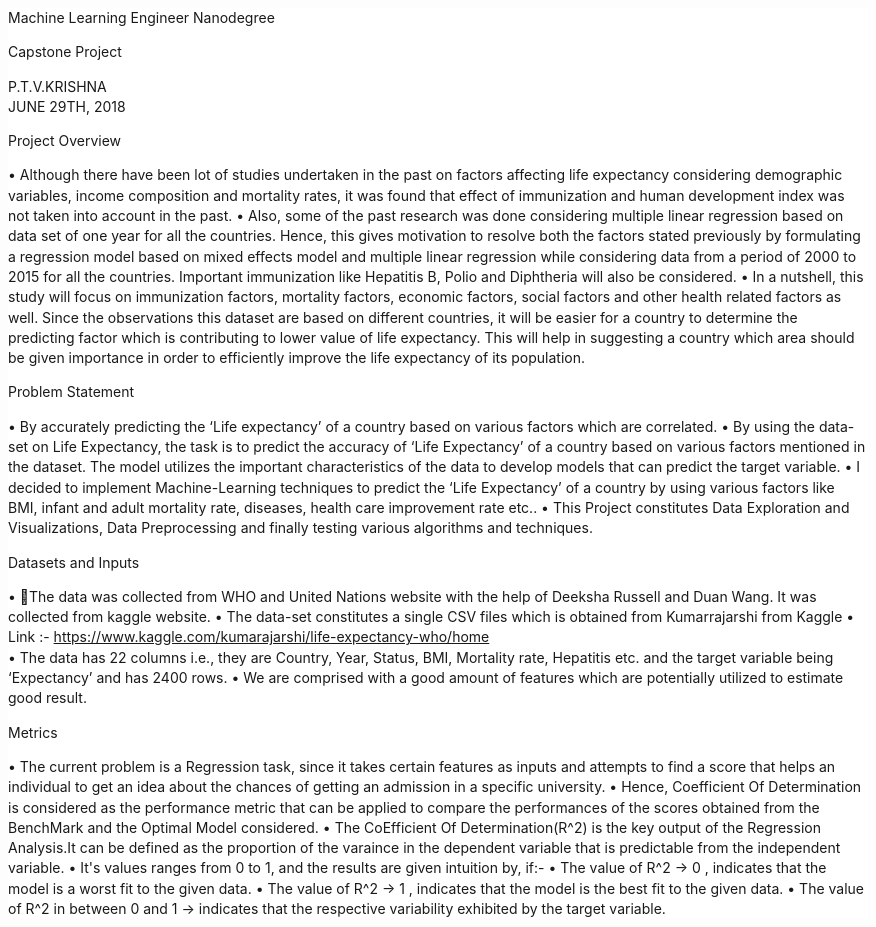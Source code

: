 ﻿Machine Learning Engineer Nanodegree

Capstone Project

P.T.V.KRISHNA  
JUNE 29TH, 2018

 Project Overview

 
• Although there have been lot of studies undertaken in the past on factors affecting life expectancy considering demographic variables, income composition and mortality rates, it was found that effect of immunization and human development index was not taken into account in the past. 
• Also, some of the past research was done considering multiple linear regression based on data set of one year for all the countries. Hence, this gives motivation to resolve both the factors stated previously by formulating a regression model based on mixed effects model and multiple linear regression while considering data from a period of 2000 to 2015 for all the countries. Important immunization like Hepatitis B, Polio and Diphtheria will also be considered.
• In a nutshell, this study will focus on immunization factors, mortality factors, economic factors, social factors and other health related factors as well. Since the observations this dataset are based on different countries, it will be easier for a country to determine the predicting factor which is contributing to lower value of life expectancy. This will help in suggesting a country which area should be given importance in order to efficiently improve the life expectancy of its population. 


Problem Statement

 
• By accurately predicting the ‘Life expectancy’ of a country based on various factors which are correlated. 
• By using the data-set on Life Expectancy, the task is to predict the accuracy of ‘Life Expectancy’ of a country based on various factors mentioned in the dataset. The model utilizes the important characteristics of the data to develop models that can predict the target variable. 
• I decided to implement Machine-Learning techniques to predict the ‘Life Expectancy’ of a country by using various factors like BMI, infant and adult mortality rate, diseases, health care improvement rate etc.. 
• This Project constitutes Data Exploration and Visualizations, Data Preprocessing and finally testing various algorithms and techniques. 



Datasets and Inputs

• The data was collected from WHO and United Nations website with the help of Deeksha Russell and Duan Wang. It was collected from kaggle website. 
• The data-set constitutes a single CSV files which is obtained from Kumarrajarshi from Kaggle 
• Link :- https://www.kaggle.com/kumarajarshi/life-expectancy-who/home  
• The data has 22 columns i.e., they are Country, Year, Status, BMI, Mortality rate, Hepatitis etc. and the target variable being ‘Expectancy’ and has 2400 rows. • We are comprised with a good amount of features which are potentially utilized to estimate good result. 

Metrics

• The current problem is a Regression task, since it takes certain features as inputs and attempts to find a score that helps an individual to get an idea about the chances of getting an admission in a specific university.
• Hence, Coefficient Of Determination is considered as the performance metric that can be applied to compare the performances of the scores obtained from the BenchMark and the Optimal Model considered.
• The CoEfficient Of Determination(R^2) is the key output of the Regression Analysis.It can be defined as the proportion of the varaince in the dependent variable that is predictable from the independent variable.
• It's values ranges from 0 to 1, and the results are given intuition by, if:-
• The value of R^2 -> 0 , indicates that the model is a worst fit to the given data.
• The value of R^2 -> 1 , indicates that the model is the best fit to the given data.
• The value of R^2 in between 0 and 1 -> indicates that the respective variability exhibited by the target variable.
